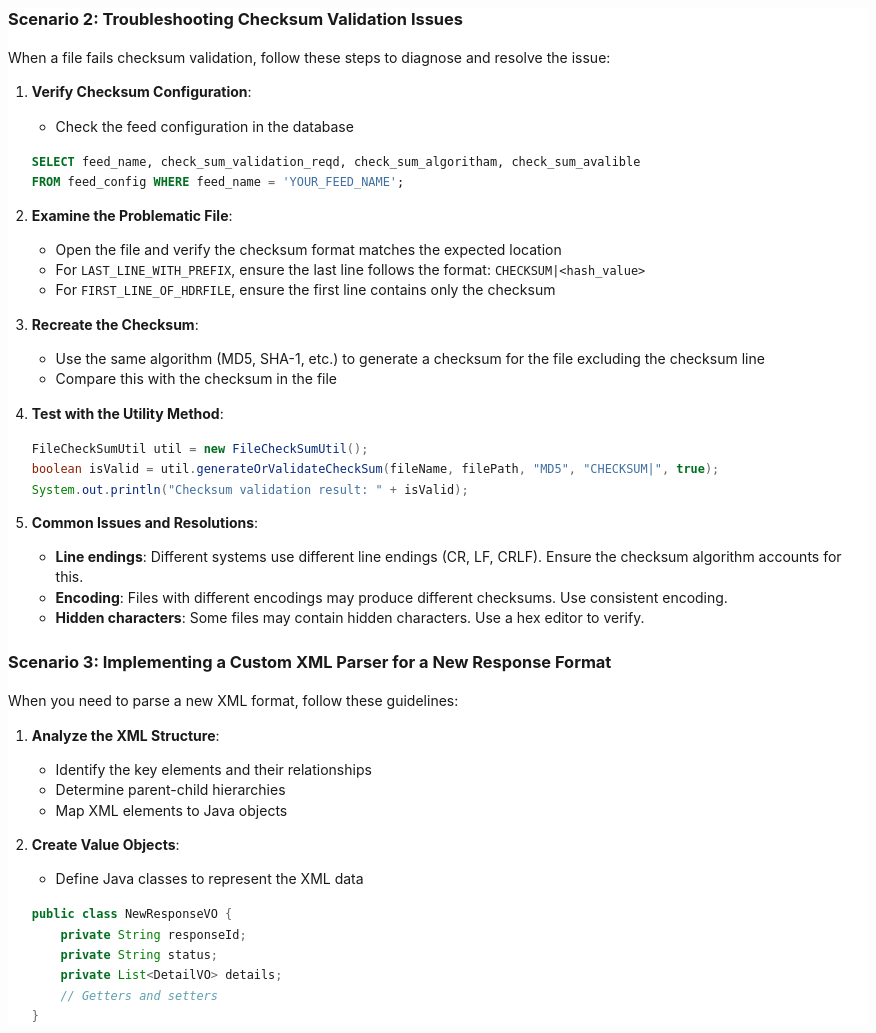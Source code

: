 ### Scenario 2: Troubleshooting Checksum Validation Issues

When a file fails checksum validation, follow these steps to diagnose and resolve the issue:

1. **Verify Checksum Configuration**:
   - Check the feed configuration in the database
   ```sql
   SELECT feed_name, check_sum_validation_reqd, check_sum_algoritham, check_sum_avalible 
   FROM feed_config WHERE feed_name = 'YOUR_FEED_NAME';
   ```

2. **Examine the Problematic File**:
   - Open the file and verify the checksum format matches the expected location
   - For `LAST_LINE_WITH_PREFIX`, ensure the last line follows the format: `CHECKSUM|<hash_value>`
   - For `FIRST_LINE_OF_HDRFILE`, ensure the first line contains only the checksum

3. **Recreate the Checksum**:
   - Use the same algorithm (MD5, SHA-1, etc.) to generate a checksum for the file excluding the checksum line
   - Compare this with the checksum in the file

4. **Test with the Utility Method**:
   ```java
   FileCheckSumUtil util = new FileCheckSumUtil();
   boolean isValid = util.generateOrValidateCheckSum(fileName, filePath, "MD5", "CHECKSUM|", true);
   System.out.println("Checksum validation result: " + isValid);
   ```

5. **Common Issues and Resolutions**:
   - **Line endings**: Different systems use different line endings (CR, LF, CRLF). Ensure the checksum algorithm accounts for this.
   - **Encoding**: Files with different encodings may produce different checksums. Use consistent encoding.
   - **Hidden characters**: Some files may contain hidden characters. Use a hex editor to verify.

### Scenario 3: Implementing a Custom XML Parser for a New Response Format

When you need to parse a new XML format, follow these guidelines:

1. **Analyze the XML Structure**:
   - Identify the key elements and their relationships
   - Determine parent-child hierarchies
   - Map XML elements to Java objects

2. **Create Value Objects**:
   - Define Java classes to represent the XML data
   ```java
   public class NewResponseVO {
       private String responseId;
       private String status;
       private List<DetailVO> details;
       // Getters and setters
   }
   ```
